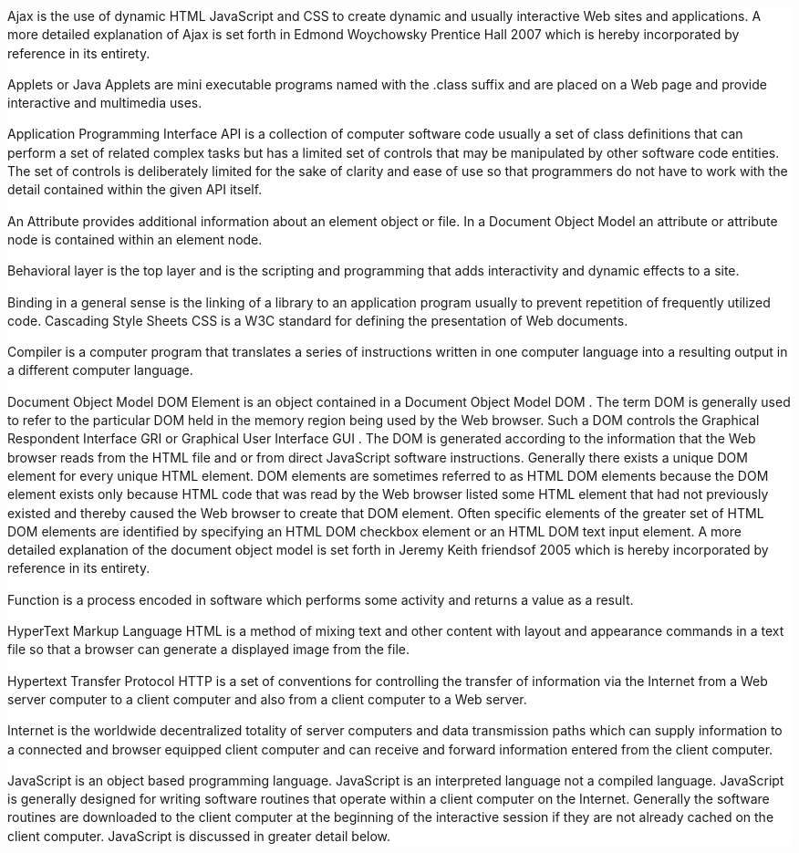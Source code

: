 Ajax is the use of dynamic HTML JavaScript and CSS to create dynamic and usually interactive Web sites and applications. A more detailed explanation of Ajax is set forth in Edmond Woychowsky Prentice Hall 2007 which is hereby incorporated by reference in its entirety.

Applets or Java Applets are mini executable programs named with the .class suffix and are placed on a Web page and provide interactive and multimedia uses.

Application Programming Interface API is a collection of computer software code usually a set of class definitions that can perform a set of related complex tasks but has a limited set of controls that may be manipulated by other software code entities. The set of controls is deliberately limited for the sake of clarity and ease of use so that programmers do not have to work with the detail contained within the given API itself.

An Attribute provides additional information about an element object or file. In a Document Object Model an attribute or attribute node is contained within an element node.

Behavioral layer is the top layer and is the scripting and programming that adds interactivity and dynamic effects to a site.

Binding in a general sense is the linking of a library to an application program usually to prevent repetition of frequently utilized code. Cascading Style Sheets CSS is a W3C standard for defining the presentation of Web documents.

Compiler is a computer program that translates a series of instructions written in one computer language into a resulting output in a different computer language.

Document Object Model DOM Element is an object contained in a Document Object Model DOM . The term DOM is generally used to refer to the particular DOM held in the memory region being used by the Web browser. Such a DOM controls the Graphical Respondent Interface GRI or Graphical User Interface GUI . The DOM is generated according to the information that the Web browser reads from the HTML file and or from direct JavaScript software instructions. Generally there exists a unique DOM element for every unique HTML element. DOM elements are sometimes referred to as HTML DOM elements because the DOM element exists only because HTML code that was read by the Web browser listed some HTML element that had not previously existed and thereby caused the Web browser to create that DOM element. Often specific elements of the greater set of HTML DOM elements are identified by specifying an HTML DOM checkbox element or an HTML DOM text input element. A more detailed explanation of the document object model is set forth in Jeremy Keith friendsof 2005 which is hereby incorporated by reference in its entirety.

Function is a process encoded in software which performs some activity and returns a value as a result.

HyperText Markup Language HTML is a method of mixing text and other content with layout and appearance commands in a text file so that a browser can generate a displayed image from the file.

Hypertext Transfer Protocol HTTP is a set of conventions for controlling the transfer of information via the Internet from a Web server computer to a client computer and also from a client computer to a Web server.

Internet is the worldwide decentralized totality of server computers and data transmission paths which can supply information to a connected and browser equipped client computer and can receive and forward information entered from the client computer.

JavaScript is an object based programming language. JavaScript is an interpreted language not a compiled language. JavaScript is generally designed for writing software routines that operate within a client computer on the Internet. Generally the software routines are downloaded to the client computer at the beginning of the interactive session if they are not already cached on the client computer. JavaScript is discussed in greater detail below.
